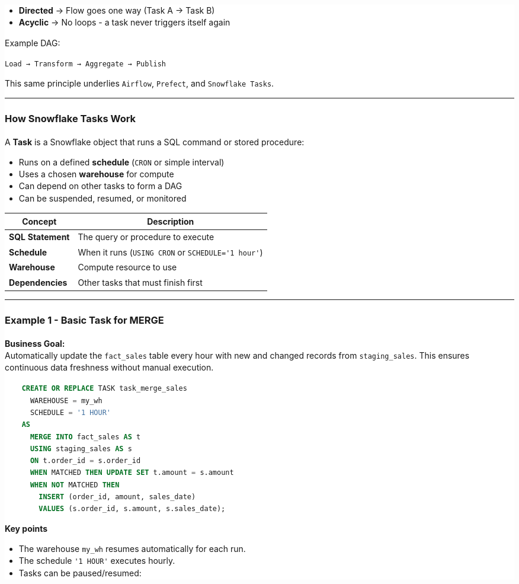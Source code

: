 - **Directed** → Flow goes one way (Task A → Task B)  
- **Acyclic** → No loops - a task never triggers itself again  

Example DAG:

    Load → Transform → Aggregate → Publish

This same principle underlies `Airflow`, `Prefect`, and `Snowflake Tasks`.

---

### How Snowflake Tasks Work

A **Task** is a Snowflake object that runs a SQL command or stored procedure:

- Runs on a defined **schedule** (`CRON` or simple interval)  
- Uses a chosen **warehouse** for compute  
- Can depend on other tasks to form a DAG  
- Can be suspended, resumed, or monitored  

| Concept | Description |
|----------|-------------|
| **SQL Statement** | The query or procedure to execute |
| **Schedule** | When it runs (`USING CRON` or `SCHEDULE='1 hour'`) |
| **Warehouse** | Compute resource to use |
| **Dependencies** | Other tasks that must finish first |

---

### Example 1 - Basic Task for MERGE

**Business Goal:**  
Automatically update the `fact_sales` table every hour with new and changed records from `staging_sales`. This ensures continuous data freshness without manual execution.

```sql
    CREATE OR REPLACE TASK task_merge_sales
      WAREHOUSE = my_wh
      SCHEDULE = '1 HOUR'
    AS
      MERGE INTO fact_sales AS t
      USING staging_sales AS s
      ON t.order_id = s.order_id
      WHEN MATCHED THEN UPDATE SET t.amount = s.amount
      WHEN NOT MATCHED THEN
        INSERT (order_id, amount, sales_date)
        VALUES (s.order_id, s.amount, s.sales_date);
```

**Key points**
- The warehouse `my_wh` resumes automatically for each run.  
- The schedule `'1 HOUR'` executes hourly.  
- Tasks can be paused/resumed:
